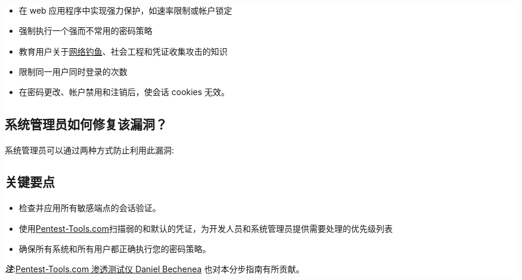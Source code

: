 *   在 web 应用程序中实现强力保护，如速率限制或帐户锁定

*   强制执行一个强而不常用的密码策略

*   教育用户关于[网络钓鱼](/blog/how-to-simulate-phishing-attacks-with-http-request-logger)、社会工程和凭证收集攻击的知识

*   限制同一用户同时登录的次数

*   在密码更改、帐户禁用和注销后，使会话 cookies 无效。

## 系统管理员如何修复该漏洞？

系统管理员可以通过两种方式防止利用此漏洞:

## **关键要点**

*   检查并应用所有敏感端点的会话验证。

*   使用[Pentest-Tools.com](https://pentest-tools.com)扫描弱的和默认的凭证，为开发人员和系统管理员提供需要处理的优先级列表

*   确保所有系统和所有用户都正确执行您的密码策略。

***注***:[Pentest-Tools.com 渗透测试仪 Daniel Bechenea](https://www.linkedin.com/in/danielbechenea/) 也对本分步指南有所贡献。